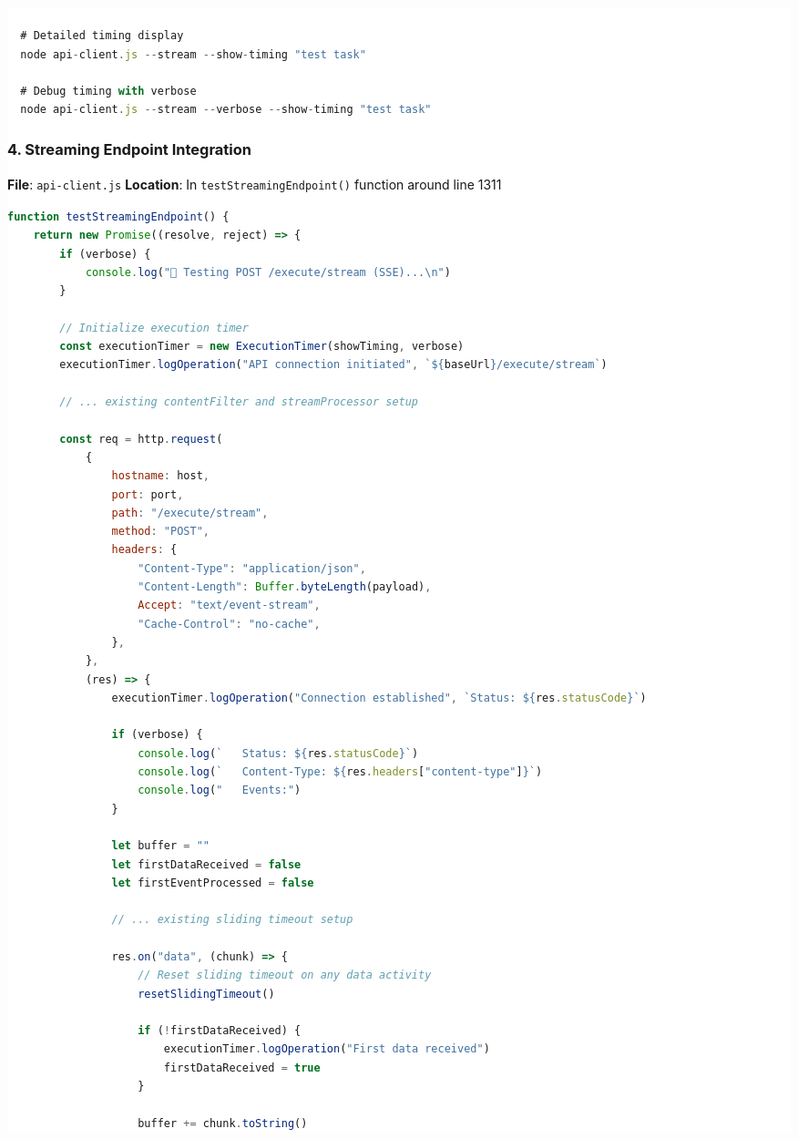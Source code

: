 ```javascript

  # Detailed timing display
  node api-client.js --stream --show-timing "test task"

  # Debug timing with verbose
  node api-client.js --stream --verbose --show-timing "test task"
```

### 4. Streaming Endpoint Integration

**File**: `api-client.js`
**Location**: In `testStreamingEndpoint()` function around line 1311

```javascript
function testStreamingEndpoint() {
	return new Promise((resolve, reject) => {
		if (verbose) {
			console.log("🌊 Testing POST /execute/stream (SSE)...\n")
		}

		// Initialize execution timer
		const executionTimer = new ExecutionTimer(showTiming, verbose)
		executionTimer.logOperation("API connection initiated", `${baseUrl}/execute/stream`)

		// ... existing contentFilter and streamProcessor setup

		const req = http.request(
			{
				hostname: host,
				port: port,
				path: "/execute/stream",
				method: "POST",
				headers: {
					"Content-Type": "application/json",
					"Content-Length": Buffer.byteLength(payload),
					Accept: "text/event-stream",
					"Cache-Control": "no-cache",
				},
			},
			(res) => {
				executionTimer.logOperation("Connection established", `Status: ${res.statusCode}`)

				if (verbose) {
					console.log(`   Status: ${res.statusCode}`)
					console.log(`   Content-Type: ${res.headers["content-type"]}`)
					console.log("   Events:")
				}

				let buffer = ""
				let firstDataReceived = false
				let firstEventProcessed = false

				// ... existing sliding timeout setup

				res.on("data", (chunk) => {
					// Reset sliding timeout on any data activity
					resetSlidingTimeout()

					if (!firstDataReceived) {
						executionTimer.logOperation("First data received")
						firstDataReceived = true
					}

					buffer += chunk.toString()
```